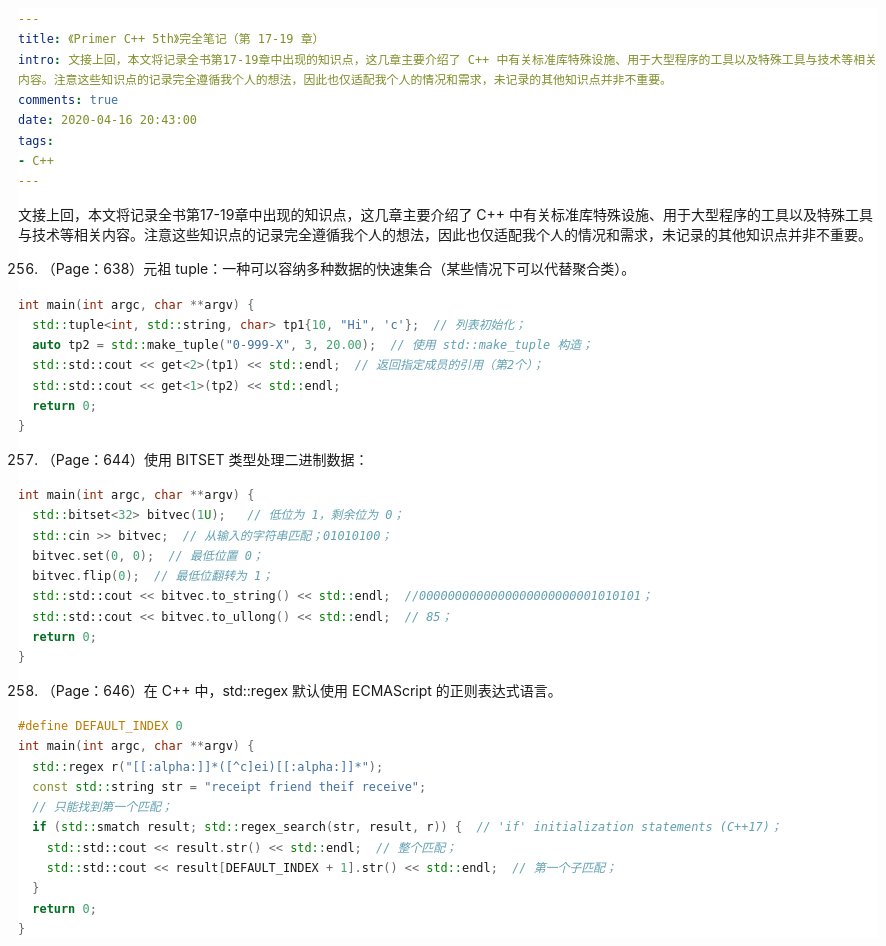 ```yaml
---
title: 《Primer C++ 5th》完全笔记（第 17-19 章）
intro: 文接上回，本文将记录全书第17-19章中出现的知识点，这几章主要介绍了 C++ 中有关标准库特殊设施、用于大型程序的工具以及特殊工具与技术等相关内容。注意这些知识点的记录完全遵循我个人的想法，因此也仅适配我个人的情况和需求，未记录的其他知识点并非不重要。
comments: true
date: 2020-04-16 20:43:00
tags:
- C++
---
```


文接上回，本文将记录全书第17-19章中出现的知识点，这几章主要介绍了 C++ 中有关标准库特殊设施、用于大型程序的工具以及特殊工具与技术等相关内容。注意这些知识点的记录完全遵循我个人的想法，因此也仅适配我个人的情况和需求，未记录的其他知识点并非不重要。

256. （Page：638）元祖 tuple：一种可以容纳多种数据的快速集合（某些情况下可以代替聚合类）。

```cpp
int main(int argc, char **argv) {
  std::tuple<int, std::string, char> tp1{10, "Hi", 'c'};  // 列表初始化；
  auto tp2 = std::make_tuple("0-999-X", 3, 20.00);  // 使用 std::make_tuple 构造；
  std::std::cout << get<2>(tp1) << std::endl;  // 返回指定成员的引用（第2个）；
  std::std::cout << get<1>(tp2) << std::endl;
  return 0;
}
```

257. （Page：644）使用 BITSET 类型处理二进制数据：

```cpp
int main(int argc, char **argv) {
  std::bitset<32> bitvec(1U);   // 低位为 1，剩余位为 0；
  std::cin >> bitvec;  // 从输入的字符串匹配；01010100；
  bitvec.set(0, 0);  // 最低位置 0；
  bitvec.flip(0);  // 最低位翻转为 1；
  std::std::cout << bitvec.to_string() << std::endl;  //0000000000000000000000001010101；
  std::std::cout << bitvec.to_ullong() << std::endl;  // 85；
  return 0;
}
```

258. （Page：646）在 C++ 中，std::regex 默认使用 ECMAScript 的正则表达式语言。

```cpp
#define DEFAULT_INDEX 0
int main(int argc, char **argv) {
  std::regex r("[[:alpha:]]*([^c]ei)[[:alpha:]]*");
  const std::string str = "receipt friend theif receive";
  // 只能找到第一个匹配；
  if (std::smatch result; std::regex_search(str, result, r)) {  // 'if' initialization statements (C++17)；
    std::std::cout << result.str() << std::endl;  // 整个匹配；
    std::std::cout << result[DEFAULT_INDEX + 1].str() << std::endl;  // 第一个子匹配；
  }
  return 0;
}
```
